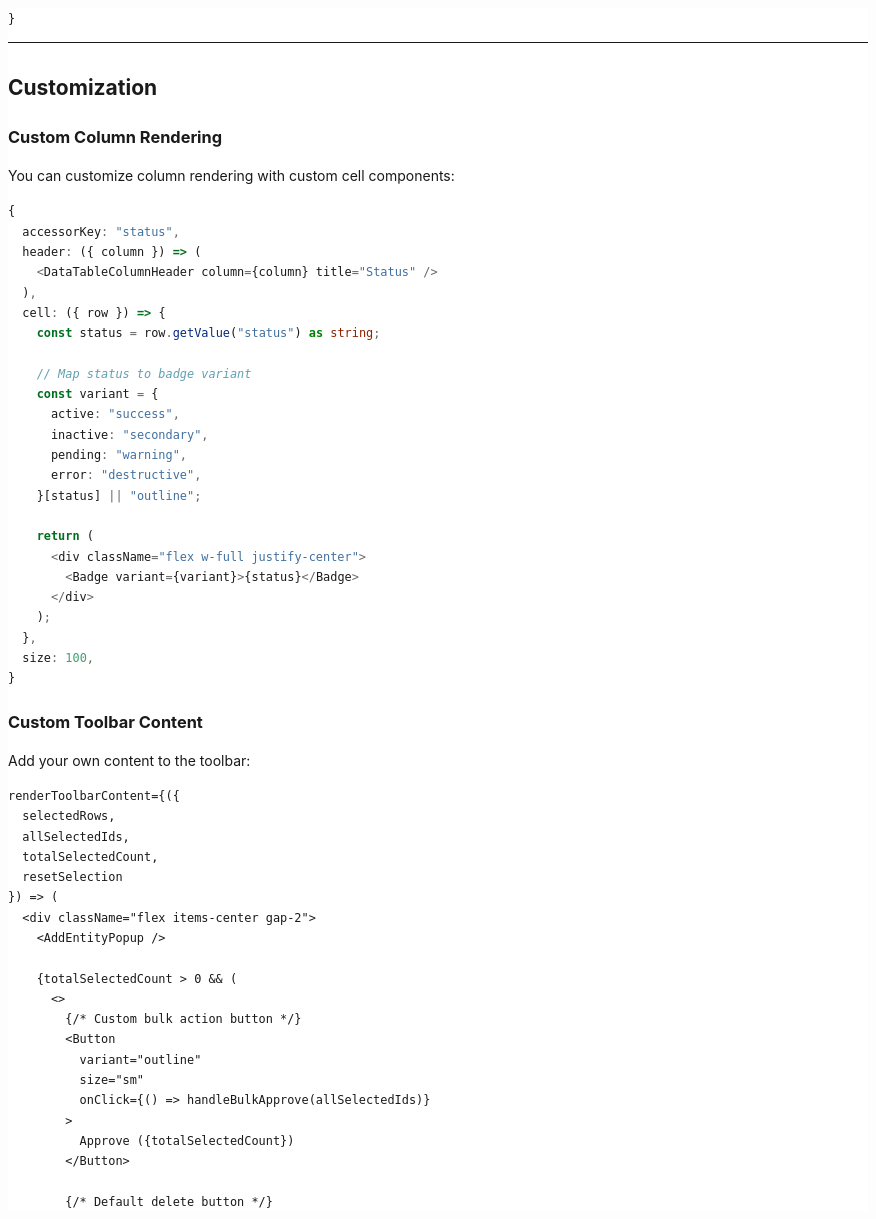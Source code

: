 ```tsx
}
```

---

## Customization

### Custom Column Rendering

You can customize column rendering with custom cell components:

```typescript
{
  accessorKey: "status",
  header: ({ column }) => (
    <DataTableColumnHeader column={column} title="Status" />
  ),
  cell: ({ row }) => {
    const status = row.getValue("status") as string;

    // Map status to badge variant
    const variant = {
      active: "success",
      inactive: "secondary",
      pending: "warning",
      error: "destructive",
    }[status] || "outline";

    return (
      <div className="flex w-full justify-center">
        <Badge variant={variant}>{status}</Badge>
      </div>
    );
  },
  size: 100,
}
```

### Custom Toolbar Content

Add your own content to the toolbar:

```tsx
renderToolbarContent={({
  selectedRows,
  allSelectedIds,
  totalSelectedCount,
  resetSelection
}) => (
  <div className="flex items-center gap-2">
    <AddEntityPopup />

    {totalSelectedCount > 0 && (
      <>
        {/* Custom bulk action button */}
        <Button
          variant="outline"
          size="sm"
          onClick={() => handleBulkApprove(allSelectedIds)}
        >
          Approve ({totalSelectedCount})
        </Button>

        {/* Default delete button */}
```